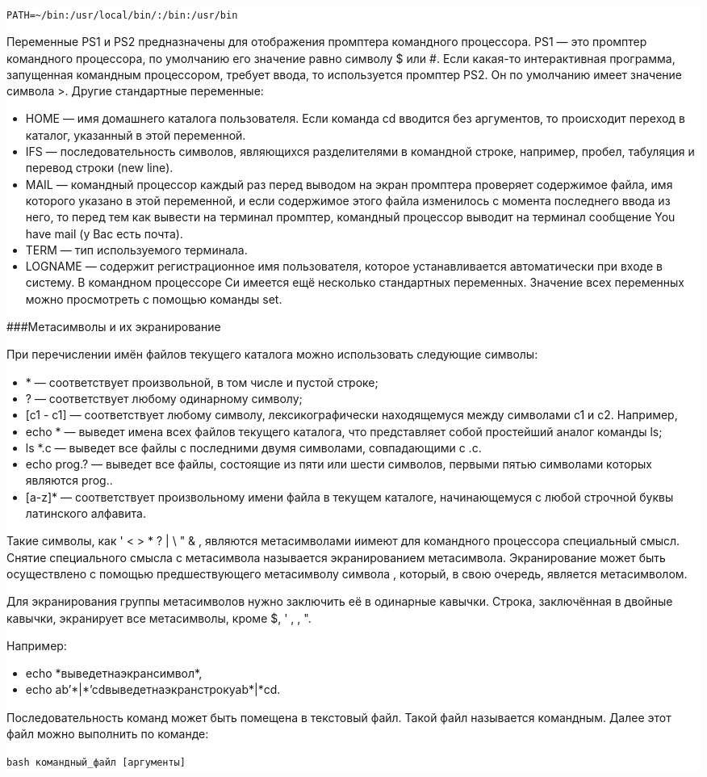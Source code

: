 	PATH=~/bin:/usr/local/bin/:/bin:/usr/bin

Переменные PS1 и PS2 предназначены для отображения промптера командного процессора. PS1 — это промптер командного процессора, по умолчанию его значение равно символу \$ или #. Если какая-то интерактивная программа, запущенная командным процессором, требует ввода, то используется промптер PS2. Он по умолчанию имеет значение символа >.
Другие стандартные переменные:

- HOME — имя домашнего каталога пользователя. Если команда cd вводится без аргументов, то происходит переход в каталог, указанный в этой переменной.
- IFS — последовательность символов, являющихся разделителями в командной строке, например, пробел, табуляция и перевод строки (new line).
- MAIL — командный процессор каждый раз перед выводом на экран промптера проверяет содержимое файла, имя которого указано в этой переменной, и если содержимое этого файла изменилось с момента последнего ввода из него, то перед тем как вывести на терминал промптер, командный процессор выводит на терминал сообщение You have mail (у Вас есть почта).
- TERM — тип используемого терминала.
- LOGNAME — содержит регистрационное имя пользователя, которое устанавливается автоматически при входе в систему.
В командном процессоре Си имеется ещё несколько стандартных переменных. Значение всех переменных можно просмотреть с помощью команды set.

###Метасимволы и их экранирование

При перечислении имён файлов текущего каталога можно использовать следующие символы:

- \* — соответствует произвольной, в том числе и пустой строке;
- ? — соответствует любому одинарному символу;
- [c1 - c1] — соответствует любому символу, лексикографически находящемуся между символами c1 и с2. Например,
- echo * — выведет имена всех файлов текущего каталога, что представляет собой простейший аналог команды ls;
- ls \*.c — выведет все файлы с последними двумя символами, совпадающими с .c.
- echo prog.? — выведет все файлы, состоящие из пяти или шести символов, первыми пятью символами которых являются prog..
- [a-z]\* — соответствует произвольному имени файла в текущем каталоге, начинающемуся с любой строчной буквы латинского алфавита.

Такие символы, как ' < > * ? | \ " & , являются метасимволами иимеют для командного процессора специальный смысл. Снятие специального смысла с метасимвола называется экранированием метасимвола. Экранирование может быть осуществлено с помощью предшествующего метасимволу символа \, который, в свою очередь, является метасимволом.

Для экранирования группы метасимволов нужно заключить её в одинарные кавычки. Строка, заключённая в двойные кавычки, экранирует все метасимволы, кроме \$, ' , \, ".

Например:

- echo \*выведетнаэкрансимвол\*,
- echo ab’\*\|\*’cdвыведетнаэкранстрокуab\*\|\*cd.

Последовательность команд может быть помещена в текстовый файл. Такой файл называется командным. Далее этот файл можно выполнить по команде:
	
	bash командный_файл [аргументы]
